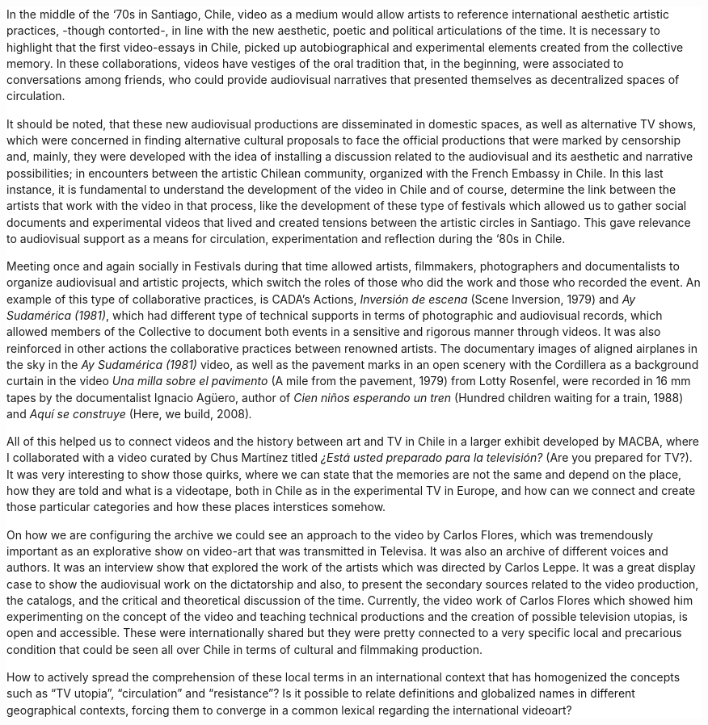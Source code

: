 In the middle of the ‘70s in Santiago, Chile, video as a medium would allow artists to reference international aesthetic artistic practices, -though contorted-, in line with the new aesthetic, poetic and political articulations of the time. It is necessary to highlight that the first video-essays in Chile, picked up autobiographical and experimental elements created from the collective memory. In these collaborations, videos have vestiges of the oral tradition that, in the beginning, were associated to conversations among friends, who could provide audiovisual narratives that presented themselves as decentralized spaces of circulation.

It should be noted, that these new audiovisual productions are disseminated in domestic spaces, as well as alternative TV shows, which were concerned in finding alternative cultural proposals to face the official productions that were marked by censorship and, mainly, they were developed with the idea of installing a discussion related to the audiovisual and its aesthetic and narrative possibilities; in encounters between the artistic Chilean community, organized with the French Embassy in Chile. In this last instance, it is fundamental to understand the development of the video in Chile and of course, determine the link between the artists that work with the video in that process, like the development of these type of festivals which allowed us to gather social documents and experimental videos that lived and created tensions between the artistic circles in Santiago. This gave relevance to audiovisual support as a means for circulation, experimentation and reflection during the ‘80s in Chile.

Meeting once and again socially in Festivals during that time allowed artists, filmmakers, photographers and documentalists to organize audiovisual and artistic projects, which switch the roles of those who did the work and those who recorded the event. An example of this type of collaborative practices, is CADA’s Actions, *Inversión de escena* (Scene Inversion, 1979) and *Ay Sudamérica (1981)*, which had different type of technical supports in terms of photographic and audiovisual records, which allowed members of the Collective to document both events in a sensitive and rigorous manner through videos. It was also reinforced in other actions the collaborative practices between renowned artists. The documentary images of aligned airplanes in the sky in the *Ay Sudamérica (1981)* video, as well as the pavement marks in an open scenery with the Cordillera as a background curtain in the video *Una milla sobre el pavimento* (A mile from the pavement, 1979) from Lotty Rosenfel, were recorded in 16 mm tapes by the documentalist Ignacio Agüero, author of *Cien niños esperando un tren* (Hundred children waiting for a train, 1988) and *Aquí se construye* (Here, we build, 2008)*.*

All of this helped us to connect videos and the history between art and TV in Chile in a larger exhibit developed by MACBA, where I collaborated with a video curated by Chus Martínez titled *¿Está usted preparado para la televisión?* (Are you prepared for TV?). It was very interesting to show those quirks, where we can state that the memories are not the same and depend on the place, how they are told and what is a videotape, both in Chile as in the experimental TV in Europe, and how can we connect and create those particular categories and how these places interstices somehow.

On how we are configuring the archive we could see an approach to the video by Carlos Flores, which was tremendously important as an explorative show on video-art that was transmitted in Televisa. It was also an archive of different voices and authors. It was an interview show that explored the work of the artists which was directed by Carlos Leppe. It was a great display case to show the audiovisual work on the dictatorship and also, to present the secondary sources related to the video production, the catalogs, and the critical and theoretical discussion of the time. Currently, the video work of Carlos Flores which showed him experimenting on the concept of the video and teaching technical productions and the creation of possible television utopias, is open and accessible. These were internationally shared but they were pretty connected to a very specific local and precarious condition that could be seen all over Chile in terms of cultural and filmmaking production.

How to actively spread the comprehension of these local terms in an international context that has homogenized the concepts such as “TV utopia”, “circulation” and “resistance”? Is it possible to relate definitions and globalized names in different geographical contexts, forcing them to converge in a common lexical regarding the international videoart?
